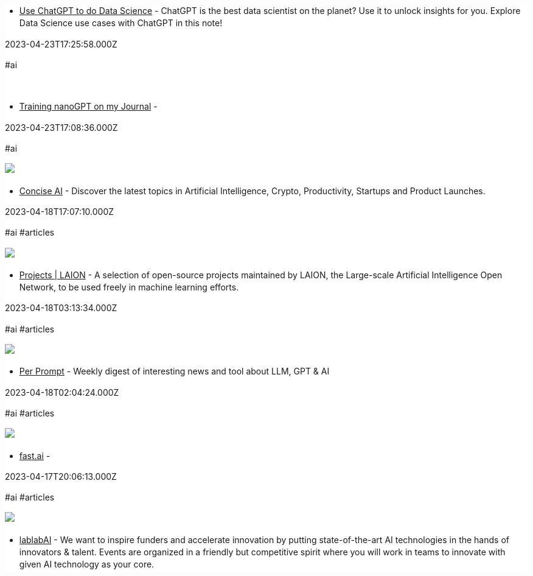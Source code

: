 - [Use ChatGPT to do Data Science](https://buildspace.so/notes/chatgpt-data-science) - ChatGPT is the best data scientist on the planet? Use it to unlock insights for you. Explore Data Science use cases with ChatGPT in this note!

2023-04-23T17:25:58.000Z

#ai

![]()

- [Training nanoGPT on my Journal](https://hut.pm/nanogpt.html) - 

2023-04-23T17:08:36.000Z

#ai

![](https://uploads-ssl.webflow.com/6416d57636dcd35421ecbcbb/647ab215c2ec0bb54bfa53cd_open-graph-20230603.png)

- [Concise AI](https://www.concise.app) - Discover the latest topics in Artificial Intelligence, Crypto, Productivity, Startups and Product Launches.

2023-04-18T17:07:10.000Z

#ai #articles

![](https://laion.ai/social.png)

- [Projects | LAION](https://laion.ai/projects) - A selection of open-source projects maintained by LAION, the Large-scale Artificial Intelligence Open Network, to be used freely in machine learning efforts.

2023-04-18T03:13:34.000Z

#ai #articles

![](https://perprompt.com/favicon.ico)

- [Per Prompt](https://perprompt.com) - Weekly digest of interesting news and tool about LLM, GPT & AI

2023-04-18T02:04:24.000Z

#ai #articles

![](https://www.fast.ai/images/nbdev2/cover.png)

- [fast.ai](https://www.fast.ai) - 

2023-04-17T20:06:13.000Z

#ai #articles

![](https://imagedelivery.net/K11gkZF3xaVyYzFESMdWIQ/fd435687-b17c-4720-0434-a16e46ea8200/full)

- [lablabAI](https://lablab.ai) - We want to inspire funders and accelerate innovation by putting state-of-the-art AI technologies in the hands of innovators & talent. Events are organized in a friendly but competitive spirit where you will work in teams to innovate with given AI technology as your core.

